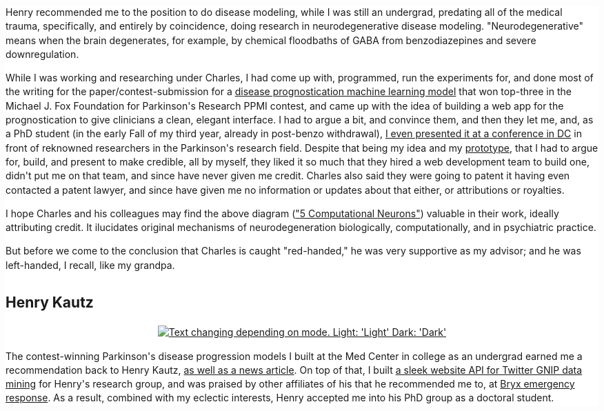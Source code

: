 Henry recommended me to the position to do disease modeling, while I was still an undergrad, predating all of the medical trauma, specifically, and entirely by coincidence, doing research in neurodegenerative disease modeling. "Neurodegenerative" means when the brain degenerates, for example, by chemical floodbaths of GABA from benzodiazepines and severe downregulation.

While I was working and researching under Charles, I had come up with, programmed, run the experiments for, and done most of the writing for the paper/contest-submission for a [disease prognostication machine learning model](https://github.com/slerman12/DiseaseModeling) that won top-three in the Michael J. Fox Foundation for Parkinson's Research PPMI  contest, and came up with the idea of building a web app for the prognostication to give clinicians a clean, elegant interface. I had to argue a bit, and convince them, and then they let me, and, as a PhD student (in the early Fall of my third year, already in post-benzo withdrawal), [I even presented it at a conference in DC](https://github.com/user-attachments/assets/b77731f5-c99a-42f3-a3c2-811cadeb38a2) in front of reknowned researchers in the Parkinson's research field. Despite that being my idea and my [prototype](https://github.com/slerman12/DiseaseModelingWebApp), that I had to argue for, build, and present to make credible, all by myself, they liked it so much that they hired a web development team to build one, didn't put me on that team, and since have never given me credit. Charles also said they were going to patent it having even contacted a patent lawyer, and since have given me no information or updates about that either, or attributions or royalties.

I hope Charles and his colleagues may find the above diagram (["5 Computational Neurons"](#benzodiazepine-benzos-mechanism-of-action)) valuable in their work, ideally attributing credit. It ilucidates original mechanisms of neurodegeneration biologically, computationally, and in psychiatric practice. 

But before we come to the conclusion that Charles is caught "red-handed," he was very supportive as my advisor; and he was left-handed, I recall, like my grandpa.
















## Henry Kautz

<p align="center">
<a href="https://github.com/user-attachments/assets/b828d43e-ba12-4f4f-b130-fa3acbac8009">
 <picture>
   <source width="57%" media="(prefers-color-scheme: dark)" srcset="https://github.com/user-attachments/assets/92cbcc44-680b-46d9-813e-789c7bb3de74">
   <img width="57%" alt="Text changing depending on mode. Light: 'Light' Dark: 'Dark'" src="https://github.com/user-attachments/assets/b828d43e-ba12-4f4f-b130-fa3acbac8009">
</picture>
</a>
</p>

The contest-winning Parkinson's disease progression models I built at the Med Center in college as an undergrad earned me a recommendation back to Henry Kautz, [as well as a news article](https://www.rochester.edu/newscenter/undergraduate-students-place-in-top-three-in-parkinsons-disease-data-science-contest-228912/). On top of that, I built [a sleek website API for Twitter GNIP data mining](https://github.com/slerman12/TwitterDataCollector) for Henry's research group, and was praised by other affiliates of his that he recommended me to, at [Bryx emergency response](https://bryx.com). As a result, combined with my eclectic interests, Henry accepted me into his PhD group as a doctoral student. 
